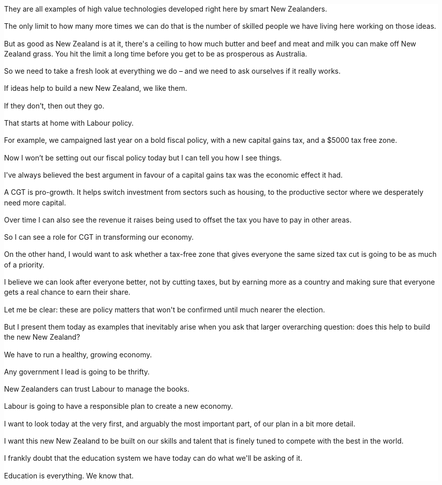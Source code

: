 They are all examples of high value technologies developed right here by smart New Zealanders.

The only limit to how many more times we can do that is the number of skilled people we have living here working on those ideas.

But as good as New Zealand is at it, there's a ceiling to how much butter and beef and meat and milk you can make off New Zealand grass. You hit the limit a long time before you get to be as prosperous as Australia.

So we need to take a fresh look at everything we do – and we need to ask ourselves if it really works.

If ideas help to build a new New Zealand, we like them.

If they don’t, then out they go.

That starts at home with Labour policy.

For example, we campaigned last year on a bold fiscal policy, with a new capital gains tax, and a $5000 tax free zone.

Now I won’t be setting out our fiscal policy today but I can tell you how I see things.

I've always believed the best argument in favour of a capital gains tax was the economic effect it had.

A CGT is pro-growth. It helps switch investment from sectors such as housing, to the productive sector where we desperately need more capital.

Over time I can also see the revenue it raises being used to offset the tax you have to pay in other areas.

So I can see a role for CGT in transforming our economy.

On the other hand, I would want to ask whether a tax-free zone that gives everyone the same sized tax cut is going to be as much of a priority.

I believe we can look after everyone better, not by cutting taxes, but by earning more as a country and making sure that everyone gets a real chance to earn their share.

Let me be clear: these are policy matters that won't be confirmed until much nearer the election.

But I present them today as examples that inevitably arise when you ask that larger overarching question: does this help to build the new New Zealand?

We have to run a healthy, growing economy.

Any government I lead is going to be thrifty.

New Zealanders can trust Labour to manage the books.

Labour is going to have a responsible plan to create a new economy.

I want to look today at the very first, and arguably the most important part, of our plan in a bit more detail.

I want this new New Zealand to be built on our skills and talent that is finely tuned to compete with the best in the world.

I frankly doubt that the education system we have today can do what we'll be asking of it.

Education is everything. We know that.
